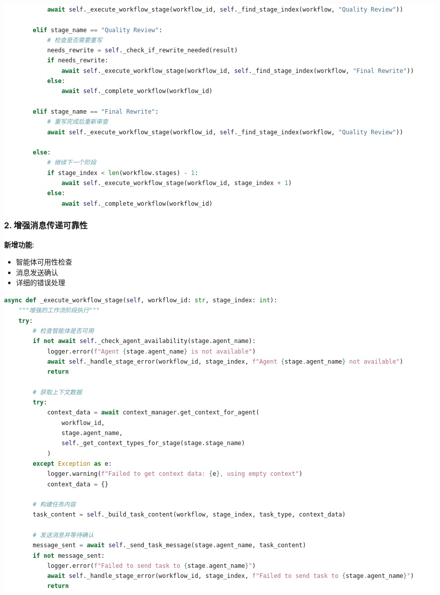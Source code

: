 ```python
            await self._execute_workflow_stage(workflow_id, self._find_stage_index(workflow, "Quality Review"))
            
        elif stage_name == "Quality Review":
            # 检查是否需要重写
            needs_rewrite = self._check_if_rewrite_needed(result)
            if needs_rewrite:
                await self._execute_workflow_stage(workflow_id, self._find_stage_index(workflow, "Final Rewrite"))
            else:
                await self._complete_workflow(workflow_id)
                
        elif stage_name == "Final Rewrite":
            # 重写完成后重新审查
            await self._execute_workflow_stage(workflow_id, self._find_stage_index(workflow, "Quality Review"))
            
        else:
            # 继续下一个阶段
            if stage_index < len(workflow.stages) - 1:
                await self._execute_workflow_stage(workflow_id, stage_index + 1)
            else:
                await self._complete_workflow(workflow_id)
```

### 2. 增强消息传递可靠性

**新增功能**:
- 智能体可用性检查
- 消息发送确认
- 详细的错误处理

```python
async def _execute_workflow_stage(self, workflow_id: str, stage_index: int):
    """增强的工作流阶段执行"""
    try:
        # 检查智能体是否可用
        if not await self._check_agent_availability(stage.agent_name):
            logger.error(f"Agent {stage.agent_name} is not available")
            await self._handle_stage_error(workflow_id, stage_index, f"Agent {stage.agent_name} not available")
            return
        
        # 获取上下文数据
        try:
            context_data = await context_manager.get_context_for_agent(
                workflow_id, 
                stage.agent_name,
                self._get_context_types_for_stage(stage.stage_name)
            )
        except Exception as e:
            logger.warning(f"Failed to get context data: {e}, using empty context")
            context_data = {}
        
        # 构建任务内容
        task_content = self._build_task_content(workflow, stage_index, task_type, context_data)
        
        # 发送消息并等待确认
        message_sent = await self._send_task_message(stage.agent_name, task_content)
        if not message_sent:
            logger.error(f"Failed to send task to {stage.agent_name}")
            await self._handle_stage_error(workflow_id, stage_index, f"Failed to send task to {stage.agent_name}")
            return
```